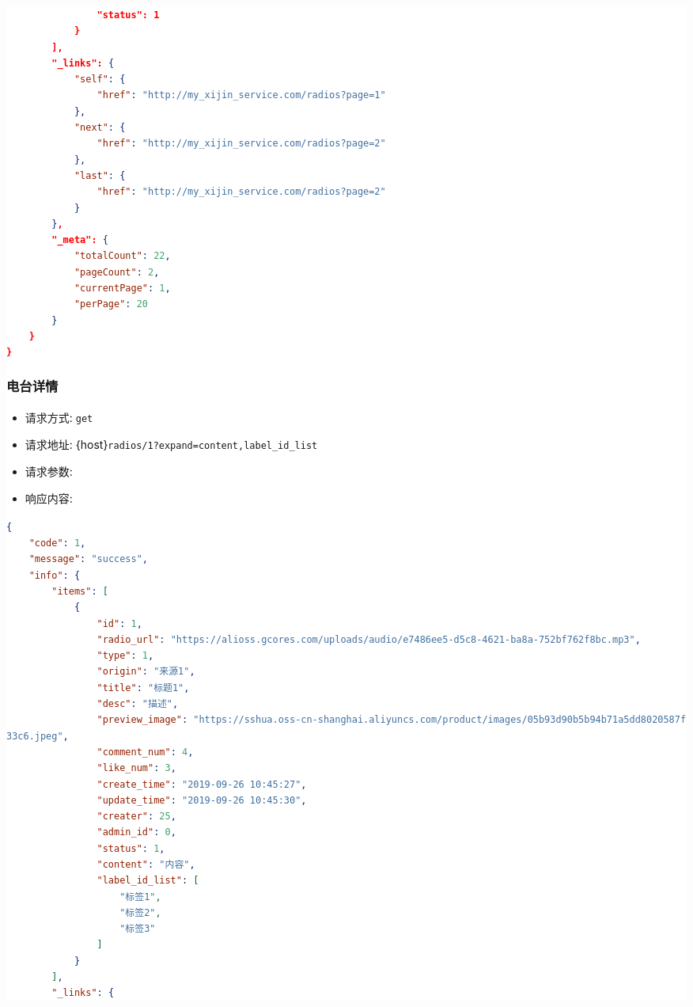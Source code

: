 ```json
                "status": 1
            }
        ],
        "_links": {
            "self": {
                "href": "http://my_xijin_service.com/radios?page=1"
            },
            "next": {
                "href": "http://my_xijin_service.com/radios?page=2"
            },
            "last": {
                "href": "http://my_xijin_service.com/radios?page=2"
            }
        },
        "_meta": {
            "totalCount": 22,
            "pageCount": 2,
            "currentPage": 1,
            "perPage": 20
        }
    }
}
```


### 电台详情
- 请求方式: `get`
- 请求地址: {host}`radios/1?expand=content,label_id_list`
- 请求参数: 

- 响应内容:  

```json
{
    "code": 1,
    "message": "success",
    "info": {
        "items": [
            {
                "id": 1,
                "radio_url": "https://alioss.gcores.com/uploads/audio/e7486ee5-d5c8-4621-ba8a-752bf762f8bc.mp3",
                "type": 1,
                "origin": "来源1",
                "title": "标题1",
                "desc": "描述",
                "preview_image": "https://sshua.oss-cn-shanghai.aliyuncs.com/product/images/05b93d90b5b94b71a5dd8020587f33c6.jpeg",
                "comment_num": 4,
                "like_num": 3,
                "create_time": "2019-09-26 10:45:27",
                "update_time": "2019-09-26 10:45:30",
                "creater": 25,
                "admin_id": 0,
                "status": 1,
                "content": "内容",
                "label_id_list": [
                    "标签1",
                    "标签2",
                    "标签3"
                ]
            }
        ],
        "_links": {
```